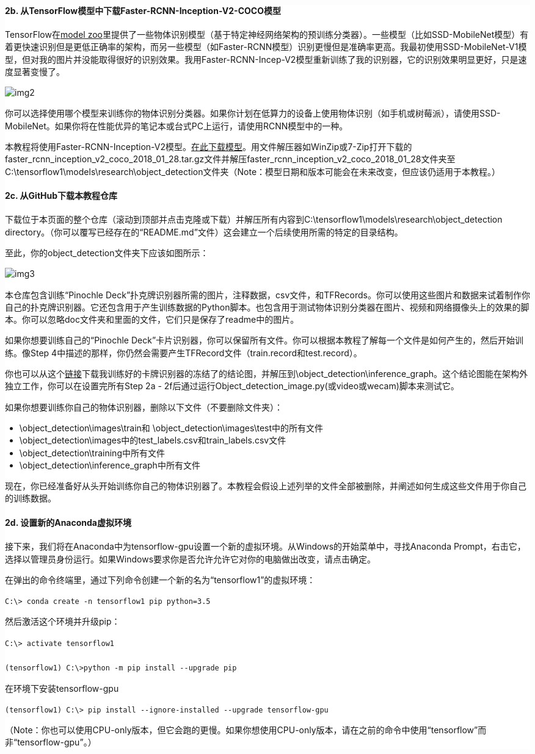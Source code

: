 #### 2b. 从TensorFlow模型中下载Faster-RCNN-Inception-V2-COCO模型
TensorFlow在[model zoo](https://github.com/tensorflow/models/blob/master/research/object_detection/g3doc/tf1_detection_zoo.md)里提供了一些物体识别模型（基于特定神经网络架构的预训练分类器）。一些模型（比如SSD-MobileNet模型）有着更快速识别但是更低正确率的架构，而另一些模型（如Faster-RCNN模型）识别更慢但是准确率更高。我最初使用SSD-MobileNet-V1模型，但对我的图片并没能取得很好的识别效果。我用Faster-RCNN-Incep-V2模型重新训练了我的识别器，它的识别效果明显更好，只是速度显著变慢了。

![img2](https://github.com/EdjeElectronics/TensorFlow-Object-Detection-API-Tutorial-Train-Multiple-Objects-Windows-10/raw/master/doc/rcnn_vs_ssd.jpg)

你可以选择使用哪个模型来训练你的物体识别分类器。如果你计划在低算力的设备上使用物体识别（如手机或树莓派），请使用SSD-MobileNet。如果你将在性能优异的笔记本或台式PC上运行，请使用RCNN模型中的一种。

本教程将使用Faster-RCNN-Inception-V2模型。[在此下载模型](http://download.tensorflow.org/models/object_detection/faster_rcnn_inception_v2_coco_2018_01_28.tar.gz)。用文件解压器如WinZip或7-Zip打开下载的faster_rcnn_inception_v2_coco_2018_01_28.tar.gz文件并解压faster_rcnn_inception_v2_coco_2018_01_28文件夹至C:\tensorflow1\models\research\object_detection文件夹（Note：模型日期和版本可能会在未来改变，但应该仍适用于本教程。）

#### 2c. 从GitHub下载本教程仓库
下载位于本页面的整个仓库（滚动到顶部并点击克隆或下载）并解压所有内容到C:\tensorflow1\models\research\object_detection directory。（你可以覆写已经存在的“README.md”文件）这会建立一个后续使用所需的特定的目录结构。

至此，你的object_detection文件夹下应该如图所示：

![img3](https://github.com/EdjeElectronics/TensorFlow-Object-Detection-API-Tutorial-Train-Multiple-Objects-Windows-10/raw/master/doc/object_detection_directory.jpg)

本仓库包含训练“Pinochle Deck”扑克牌识别器所需的图片，注释数据，csv文件，和TFRecords。你可以使用这些图片和数据来试着制作你自己的扑克牌识别器。它还包含用于产生训练数据的Python脚本。也包含用于测试物体识别分类器在图片、视频和网络摄像头上的效果的脚本。你可以忽略doc文件夹和里面的文件，它们只是保存了readme中的图片。

如果你想要训练自己的“Pinochle Deck”卡片识别器，你可以保留所有文件。你可以根据本教程了解每一个文件是如何产生的，然后开始训练。像Step 4中描述的那样，你仍然会需要产生TFRecord文件（train.record和test.record）。

你也可以从这个[链接](https://www.dropbox.com/s/va9ob6wcucusse1/inference_graph.zip?dl=0)下载我训练好的卡牌识别器的冻结了的结论图，并解压到\object_detection\inference_graph。这个结论图能在架构外独立工作，你可以在设置完所有Step 2a - 2f后通过运行Object_detection_image.py(或video或wecam)脚本来测试它。

如果你想要训练你自己的物体识别器，删除以下文件（不要删除文件夹）：
* \object_detection\images\train和 \object_detection\images\test中的所有文件
*  \object_detection\images中的test_labels.csv和train_labels.csv文件
* \object_detection\training中所有文件
* \object_detection\inference_graph中所有文件

现在，你已经准备好从头开始训练你自己的物体识别器了。本教程会假设上述列举的文件全部被删除，并阐述如何生成这些文件用于你自己的训练数据。

#### 2d. 设置新的Anaconda虚拟环境
接下来，我们将在Anaconda中为tensorflow-gpu设置一个新的虚拟环境。从Windows的开始菜单中，寻找Anaconda Prompt，右击它，选择以管理员身份运行。如果Windows要求你是否允许允许它对你的电脑做出改变，请点击确定。

在弹出的命令终端里，通过下列命令创建一个新的名为“tensorflow1”的虚拟环境：
```
C:\> conda create -n tensorflow1 pip python=3.5
```
然后激活这个环境并升级pip：
```
C:\> activate tensorflow1

(tensorflow1) C:\>python -m pip install --upgrade pip
```
在环境下安装tensorflow-gpu
```
(tensorflow1) C:\> pip install --ignore-installed --upgrade tensorflow-gpu
```
（Note：你也可以使用CPU-only版本，但它会跑的更慢。如果你想使用CPU-only版本，请在之前的命令中使用“tensorflow”而非“tensorflow-gpu”。）

